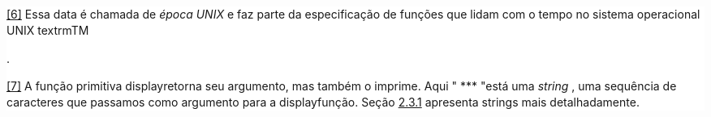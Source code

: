 [[6]](https://so45nujb3h4koud7nsjm2lne4u-ac4c6men2g7xr2a-github.translate.goog/sicp/chapters/1.2.6.html#footnote-link-6) Essa data é chamada de _época UNIX_ e faz parte da especificação de funções que lidam com o tempo no sistema operacional UNIX textrmTM

.

[[7]](https://so45nujb3h4koud7nsjm2lne4u-ac4c6men2g7xr2a-github.translate.goog/sicp/chapters/1.2.6.html#footnote-link-7) A função primitiva displayretorna seu argumento, mas também o imprime. Aqui " \*\*\* "está uma _string_ , uma sequência de caracteres que passamos como argumento para a displayfunção. Seção [2.3.1](https://so45nujb3h4koud7nsjm2lne4u-ac4c6men2g7xr2a-github.translate.goog/sicp/chapters/2.3.1.html) apresenta strings mais detalhadamente.
